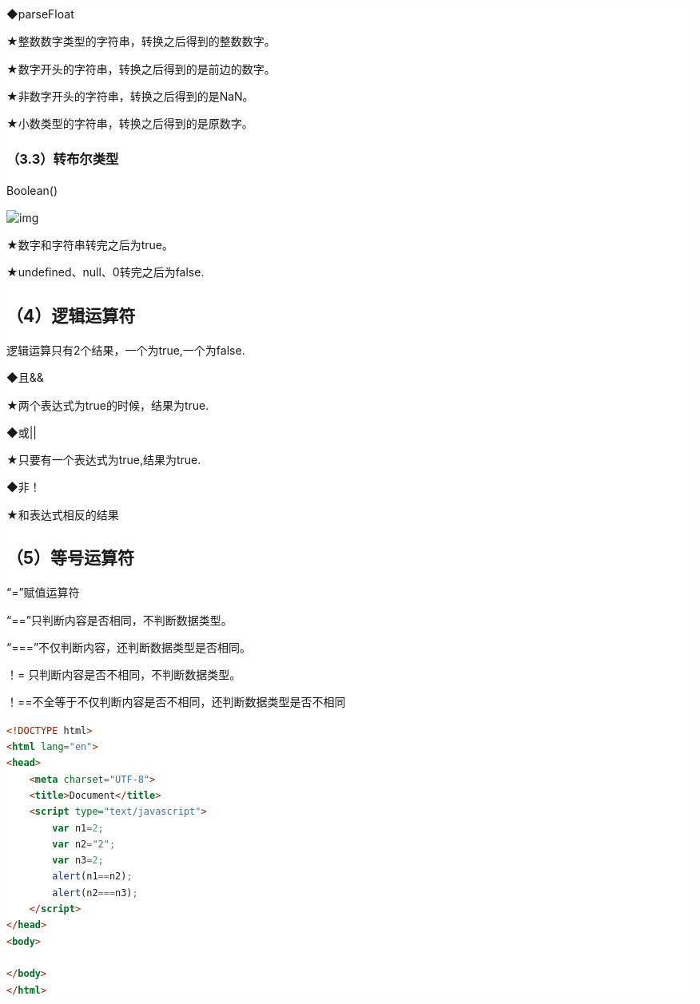 ◆parseFloat

★整数数字类型的字符串，转换之后得到的整数数字。

★数字开头的字符串，转换之后得到的是前边的数字。

★非数字开头的字符串，转换之后得到的是NaN。

★小数类型的字符串，转换之后得到的是原数字。

### （3.3）转布尔类型

Boolean()

![img](file:///C:/Users/huanghe/AppData/Local/Temp/msohtmlclip1/01/clip_image001.png)

★数字和字符串转完之后为true。

★undefined、null、0转完之后为false.

## （4）逻辑运算符

逻辑运算只有2个结果，一个为true,一个为false.

◆且&&

★两个表达式为true的时候，结果为true.

◆或||

★只要有一个表达式为true,结果为true.

◆非！

★和表达式相反的结果

## （5）等号运算符

“=”赋值运算符

“==”只判断内容是否相同，不判断数据类型。

“===”不仅判断内容，还判断数据类型是否相同。

！=  只判断内容是否不相同，不判断数据类型。

！==不全等于不仅判断内容是否不相同，还判断数据类型是否不相同

```html
<!DOCTYPE html>
<html lang="en">
<head>
	<meta charset="UTF-8">
	<title>Document</title>
	<script type="text/javascript">
		var n1=2;
		var n2="2";
		var n3=2;
		alert(n1==n2);
		alert(n2===n3);
	</script>
</head>
<body>
	
</body>
</html>
```
